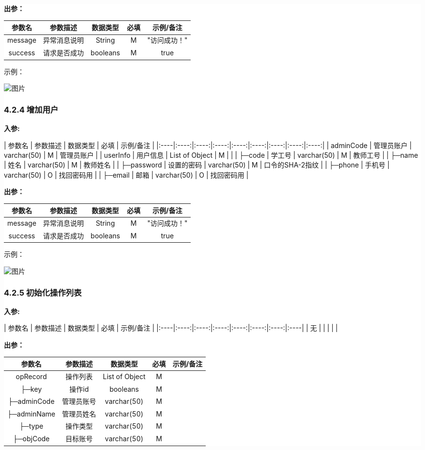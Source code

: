 **出参：**

| 参数名 | 参数描述 | 数据类型 | 必填 | 示例/备注 | 
|:----:|:----:|:----:|:----:|:----:|
| message | 异常消息说明 | String | M | "访问成功！" | 
| success | 请求是否成功 | booleans | M | true | 


示例：

![图片](https://uploader.shimo.im/f/L5n5utmVsz0MAbvG.png!thumbnail)

### 4.2.4 增加用户

**入参:**

| 参数名   | 参数描述   | 数据类型   | 必填   | 示例/备注   | 
|:----|:----:|:----:|:----:|:----:|:----:|:----:|:----:|:----:|
| adminCode   | 管理员账户   | varchar(50)   | M   | 管理员账户   | 
| userInfo   | 用户信息   | List of Object   | M   |    | 
| ├─code   | 学工号   | varchar(50)   | M   | 教师工号   | 
| ├─name   | 姓名   | varchar(50)   | M   | 教师姓名   | 
| ├─password   | 设置的密码   | varchar(50)   | M   | 口令的SHA-2指纹   | 
| ├─phone   | 手机号   | varchar(50)   | O   | 找回密码用   | 
| ├─email   | 邮箱   | varchar(50)   | O   | 找回密码用   | 

**出参：**

| 参数名 | 参数描述 | 数据类型 | 必填 | 示例/备注 | 
|:----:|:----:|:----:|:----:|:----:|
| message | 异常消息说明 | String | M | "访问成功！" | 
| success | 请求是否成功 | booleans | M | true | 

示例：

![图片](https://uploader.shimo.im/f/JpwNWqRCfAYyKN6e.png!thumbnail)

### 4.2.5 初始化操作列表

**入参:**

| 参数名   | 参数描述   | 数据类型   | 必填   | 示例/备注   | 
|:----|:----:|:----:|:----:|:----:|:----:|:----:|:----|
| 无   |    |    |    |    | 

**出参：**

| 参数名 | 参数描述 | 数据类型 | 必填 | 示例/备注 | 
|:----:|:----:|:----:|:----:|:----|
| opRecord | 操作列表 | List of Object | M |    | 
| ├─key | 操作id | booleans | M |    | 
| ├─adminCode | 管理员账号 | varchar(50)   | M |    | 
| ├─adminName | 管理员姓名 | varchar(50)   | M |    | 
| ├─type | 操作类型 | varchar(50)   | M |    | 
| ├─objCode | 目标账号 | varchar(50)   | M |    | 